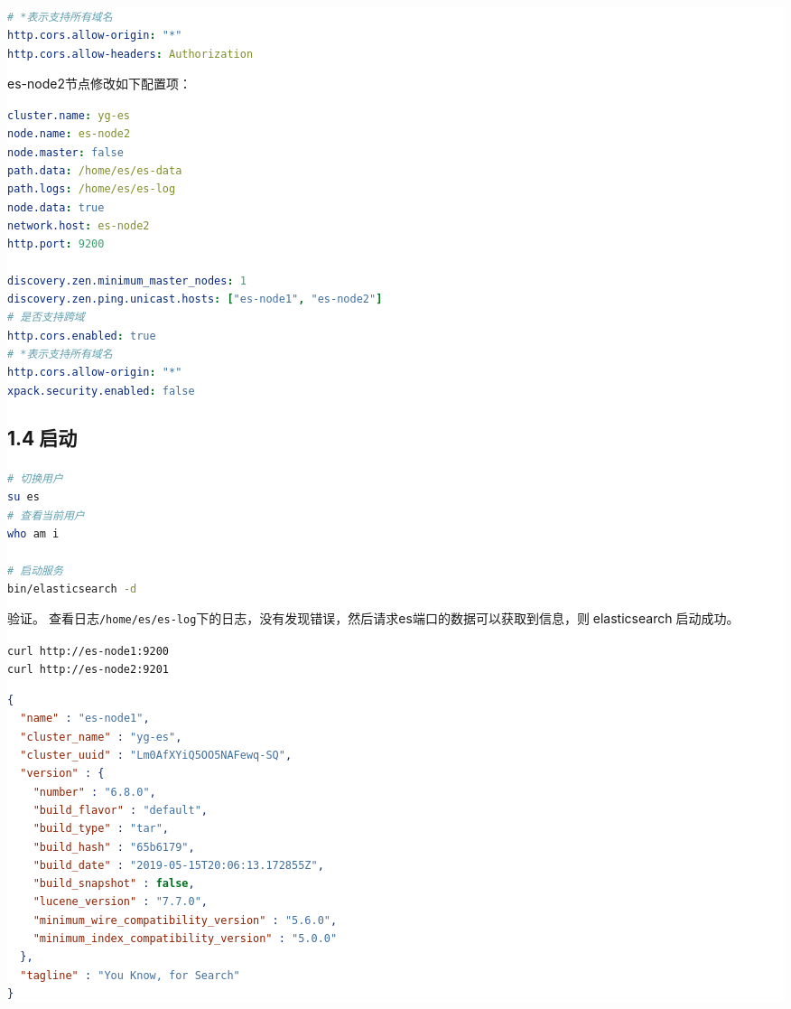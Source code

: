 ```yaml
# *表示支持所有域名
http.cors.allow-origin: "*"
http.cors.allow-headers: Authorization

```

es-node2节点修改如下配置项：
```yaml
cluster.name: yg-es
node.name: es-node2
node.master: false
path.data: /home/es/es-data
path.logs: /home/es/es-log
node.data: true
network.host: es-node2
http.port: 9200

discovery.zen.minimum_master_nodes: 1
discovery.zen.ping.unicast.hosts: ["es-node1", "es-node2"]
# 是否支持跨域
http.cors.enabled: true
# *表示支持所有域名
http.cors.allow-origin: "*"
xpack.security.enabled: false

```

## 1.4 启动
```bash
# 切换用户
su es
# 查看当前用户
who am i

# 启动服务
bin/elasticsearch -d
```

验证。
查看日志`/home/es/es-log`下的日志，没有发现错误，然后请求es端口的数据可以获取到信息，则 elasticsearch 启动成功。
```bash
curl http://es-node1:9200
curl http://es-node2:9201

```

```json
{
  "name" : "es-node1",
  "cluster_name" : "yg-es",
  "cluster_uuid" : "Lm0AfXYiQ5OO5NAFewq-SQ",
  "version" : {
    "number" : "6.8.0",
    "build_flavor" : "default",
    "build_type" : "tar",
    "build_hash" : "65b6179",
    "build_date" : "2019-05-15T20:06:13.172855Z",
    "build_snapshot" : false,
    "lucene_version" : "7.7.0",
    "minimum_wire_compatibility_version" : "5.6.0",
    "minimum_index_compatibility_version" : "5.0.0"
  },
  "tagline" : "You Know, for Search"
}
```

